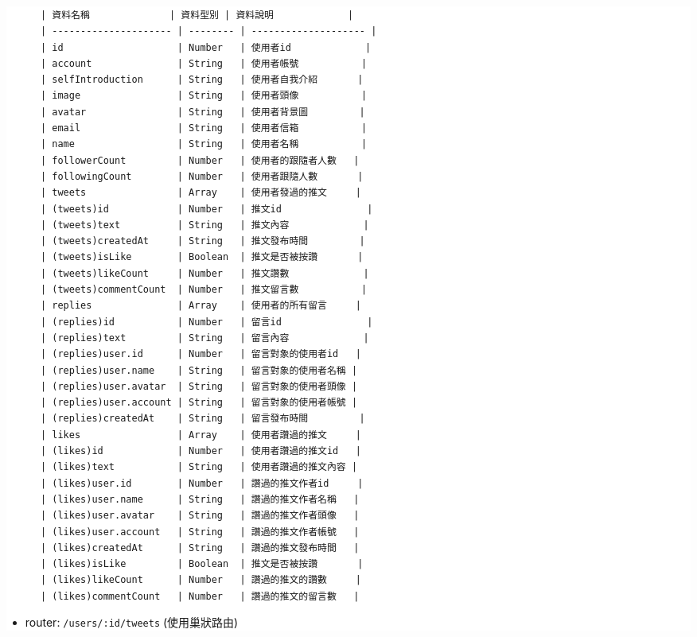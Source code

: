         
          | 資料名稱              | 資料型別 | 資料說明             |
          | --------------------- | -------- | -------------------- |
          | id                    | Number   | 使用者id             |
          | account               | String   | 使用者帳號           |
          | selfIntroduction      | String   | 使用者自我介紹       |
          | image                 | String   | 使用者頭像           |
          | avatar                | String   | 使用者背景圖         |
          | email                 | String   | 使用者信箱           |
          | name                  | String   | 使用者名稱           |
          | followerCount         | Number   | 使用者的跟隨者人數   |
          | followingCount        | Number   | 使用者跟隨人數       |
          | tweets                | Array    | 使用者發過的推文     |
          | (tweets)id            | Number   | 推文id               |
          | (tweets)text          | String   | 推文內容             |
          | (tweets)createdAt     | String   | 推文發布時間         |
          | (tweets)isLike        | Boolean  | 推文是否被按讚       |
          | (tweets)likeCount     | Number   | 推文讚數             |
          | (tweets)commentCount  | Number   | 推文留言數           |
          | replies               | Array    | 使用者的所有留言     |
          | (replies)id           | Number   | 留言id               |
          | (replies)text         | String   | 留言內容             |
          | (replies)user.id      | Number   | 留言對象的使用者id   |
          | (replies)user.name    | String   | 留言對象的使用者名稱 |
          | (replies)user.avatar  | String   | 留言對象的使用者頭像 |
          | (replies)user.account | String   | 留言對象的使用者帳號 |
          | (replies)createdAt    | String   | 留言發布時間         |
          | likes                 | Array    | 使用者讚過的推文     |
          | (likes)id             | Number   | 使用者讚過的推文id   |
          | (likes)text           | String   | 使用者讚過的推文內容 |
          | (likes)user.id        | Number   | 讚過的推文作者id     |
          | (likes)user.name      | String   | 讚過的推文作者名稱   |
          | (likes)user.avatar    | String   | 讚過的推文作者頭像   |
          | (likes)user.account   | String   | 讚過的推文作者帳號   |
          | (likes)createdAt      | String   | 讚過的推文發布時間   |
          | (likes)isLike         | Boolean  | 推文是否被按讚       |
          | (likes)likeCount      | Number   | 讚過的推文的讚數     |
          | (likes)commentCount   | Number   | 讚過的推文的留言數   |
 - router: `/users/:id/tweets` (使用巢狀路由)
